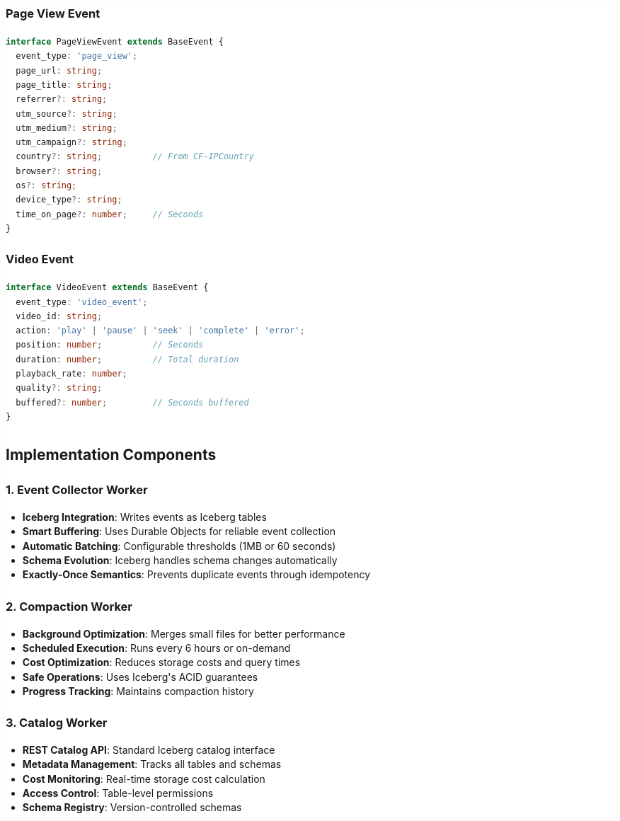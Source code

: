 ### Page View Event
```typescript
interface PageViewEvent extends BaseEvent {
  event_type: 'page_view';
  page_url: string;
  page_title: string;
  referrer?: string;
  utm_source?: string;
  utm_medium?: string;
  utm_campaign?: string;
  country?: string;          // From CF-IPCountry
  browser?: string;
  os?: string;
  device_type?: string;
  time_on_page?: number;     // Seconds
}
```

### Video Event
```typescript
interface VideoEvent extends BaseEvent {
  event_type: 'video_event';
  video_id: string;
  action: 'play' | 'pause' | 'seek' | 'complete' | 'error';
  position: number;          // Seconds
  duration: number;          // Total duration
  playback_rate: number;
  quality?: string;
  buffered?: number;         // Seconds buffered
}
```

## Implementation Components

### 1. Event Collector Worker
- **Iceberg Integration**: Writes events as Iceberg tables
- **Smart Buffering**: Uses Durable Objects for reliable event collection
- **Automatic Batching**: Configurable thresholds (1MB or 60 seconds)
- **Schema Evolution**: Iceberg handles schema changes automatically
- **Exactly-Once Semantics**: Prevents duplicate events through idempotency

### 2. Compaction Worker
- **Background Optimization**: Merges small files for better performance
- **Scheduled Execution**: Runs every 6 hours or on-demand
- **Cost Optimization**: Reduces storage costs and query times
- **Safe Operations**: Uses Iceberg's ACID guarantees
- **Progress Tracking**: Maintains compaction history

### 3. Catalog Worker
- **REST Catalog API**: Standard Iceberg catalog interface
- **Metadata Management**: Tracks all tables and schemas
- **Cost Monitoring**: Real-time storage cost calculation
- **Access Control**: Table-level permissions
- **Schema Registry**: Version-controlled schemas
